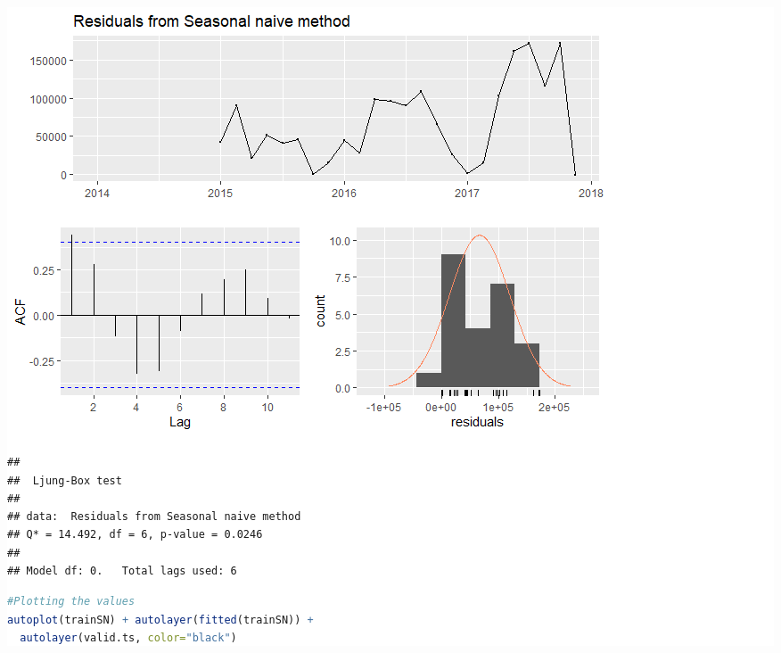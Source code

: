 <img src="/2020-08-16-Forecasting-2020-BIXI-Rides_files/figure-html/unnamed-chunk-21-1.png" >

```
## 
## 	Ljung-Box test
## 
## data:  Residuals from Seasonal naive method
## Q* = 14.492, df = 6, p-value = 0.0246
## 
## Model df: 0.   Total lags used: 6
```



```r
#Plotting the values
autoplot(trainSN) + autolayer(fitted(trainSN)) +
  autolayer(valid.ts, color="black") 
```
